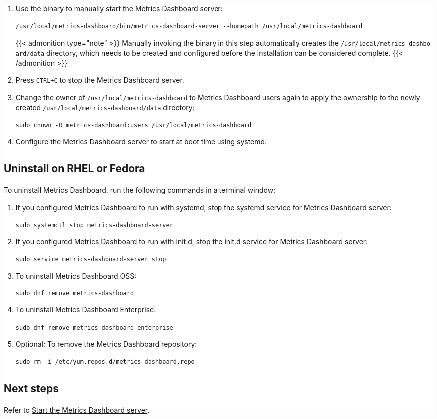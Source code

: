 1. Use the binary to manually start the Metrics Dashboard server:

   ```shell
   /usr/local/metrics-dashboard/bin/metrics-dashboard-server --homepath /usr/local/metrics-dashboard
   ```

   {{< admonition type="note" >}}
   Manually invoking the binary in this step automatically creates the `/usr/local/metrics-dashboard/data` directory, which needs to be created and configured before the installation can be considered complete.
   {{< /admonition >}}

1. Press `CTRL+C` to stop the Metrics Dashboard server.
1. Change the owner of `/usr/local/metrics-dashboard` to Metrics Dashboard users again to apply the ownership to the newly created `/usr/local/metrics-dashboard/data` directory:

   ```shell
   sudo chown -R metrics-dashboard:users /usr/local/metrics-dashboard
   ```

1. [Configure the Metrics Dashboard server to start at boot time using systemd](../../start-restart-metrics-dashboard/#configure-the-metrics-dashboard-server-to-start-at-boot-using-systemd).

## Uninstall on RHEL or Fedora

To uninstall Metrics Dashboard, run the following commands in a terminal window:

1. If you configured Metrics Dashboard to run with systemd, stop the systemd service for Metrics Dashboard server:

   ```shell
   sudo systemctl stop metrics-dashboard-server
   ```

1. If you configured Metrics Dashboard to run with init.d, stop the init.d service for Metrics Dashboard server:

   ```shell
   sudo service metrics-dashboard-server stop
   ```

1. To uninstall Metrics Dashboard OSS:

   ```shell
   sudo dnf remove metrics-dashboard
   ```

1. To uninstall Metrics Dashboard Enterprise:

   ```shell
   sudo dnf remove metrics-dashboard-enterprise
   ```

1. Optional: To remove the Metrics Dashboard repository:

   ```shell
   sudo rm -i /etc/yum.repos.d/metrics-dashboard.repo
   ```

## Next steps

Refer to [Start the Metrics Dashboard server](../../start-restart-metrics-dashboard/).
